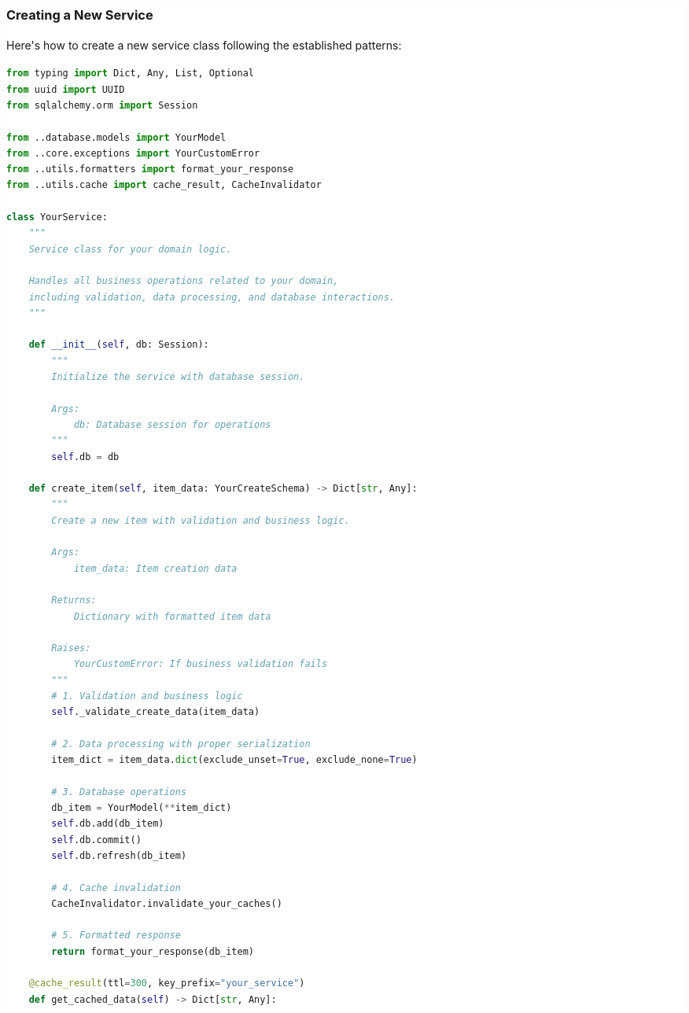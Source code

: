 ### Creating a New Service

Here's how to create a new service class following the established patterns:

```python
from typing import Dict, Any, List, Optional
from uuid import UUID
from sqlalchemy.orm import Session

from ..database.models import YourModel
from ..core.exceptions import YourCustomError
from ..utils.formatters import format_your_response
from ..utils.cache import cache_result, CacheInvalidator

class YourService:
    """
    Service class for your domain logic.
    
    Handles all business operations related to your domain,
    including validation, data processing, and database interactions.
    """
    
    def __init__(self, db: Session):
        """
        Initialize the service with database session.
        
        Args:
            db: Database session for operations
        """
        self.db = db
    
    def create_item(self, item_data: YourCreateSchema) -> Dict[str, Any]:
        """
        Create a new item with validation and business logic.
        
        Args:
            item_data: Item creation data
            
        Returns:
            Dictionary with formatted item data
            
        Raises:
            YourCustomError: If business validation fails
        """
        # 1. Validation and business logic
        self._validate_create_data(item_data)
        
        # 2. Data processing with proper serialization
        item_dict = item_data.dict(exclude_unset=True, exclude_none=True)
        
        # 3. Database operations
        db_item = YourModel(**item_dict)
        self.db.add(db_item)
        self.db.commit()
        self.db.refresh(db_item)
        
        # 4. Cache invalidation
        CacheInvalidator.invalidate_your_caches()
        
        # 5. Formatted response
        return format_your_response(db_item)
    
    @cache_result(ttl=300, key_prefix="your_service")
    def get_cached_data(self) -> Dict[str, Any]:
```